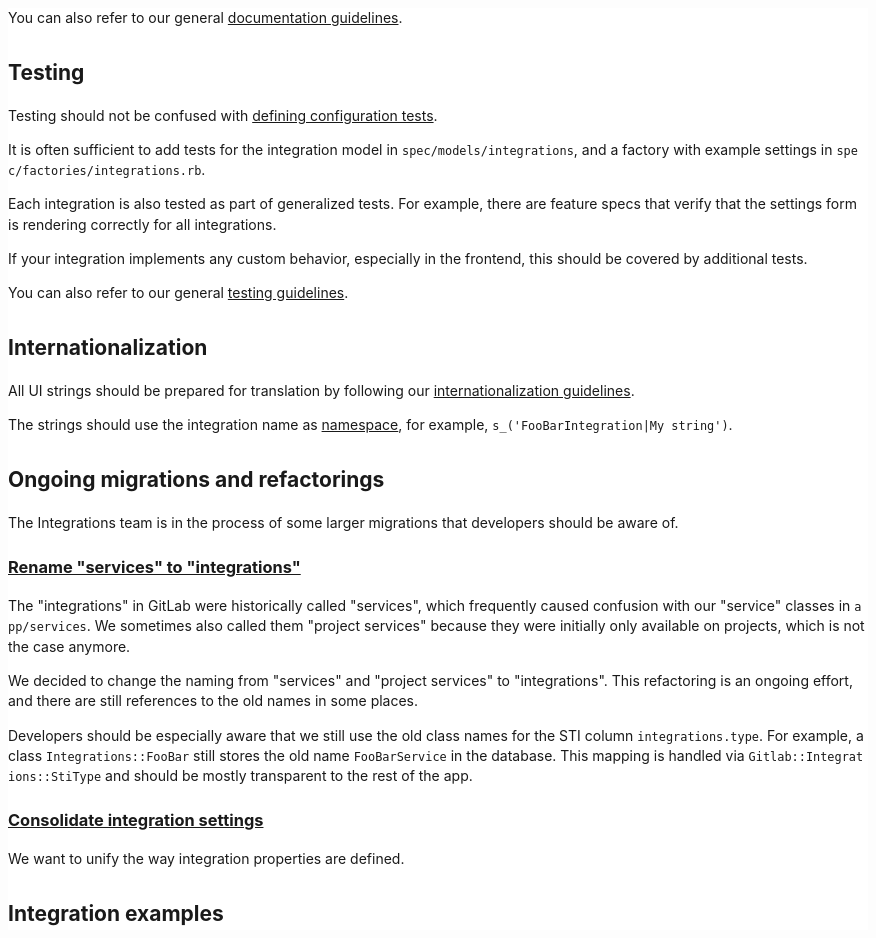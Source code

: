 You can also refer to our general [documentation guidelines](../documentation/index.md).

## Testing

Testing should not be confused with [defining configuration tests](#define-configuration-test).

It is often sufficient to add tests for the integration model in `spec/models/integrations`,
and a factory with example settings in `spec/factories/integrations.rb`.

Each integration is also tested as part of generalized tests. For example, there are feature specs
that verify that the settings form is rendering correctly for all integrations.

If your integration implements any custom behavior, especially in the frontend, this should be
covered by additional tests.

You can also refer to our general [testing guidelines](../testing_guide/index.md).

## Internationalization

All UI strings should be prepared for translation by following our [internationalization guidelines](../i18n/externalization.md).

The strings should use the integration name as [namespace](../i18n/externalization.md#namespaces), for example, `s_('FooBarIntegration|My string')`.

## Ongoing migrations and refactorings

The Integrations team is in the process of some larger migrations that developers should be aware of.

### [Rename "services" to "integrations"](https://gitlab.com/groups/gitlab-org/-/epics/2504)

The "integrations" in GitLab were historically called "services", which frequently caused
confusion with our "service" classes in `app/services`. We sometimes also called
them "project services" because they were initially only available on projects, which is
not the case anymore.

We decided to change the naming from "services" and "project services" to "integrations".
This refactoring is an ongoing effort, and there are still references to the old names in some places.

Developers should be especially aware that we still use the old class names for the STI column
`integrations.type`. For example, a class `Integrations::FooBar` still stores
the old name `FooBarService` in the database. This mapping is handled via `Gitlab::Integrations::StiType`
and should be mostly transparent to the rest of the app.

### [Consolidate integration settings](https://gitlab.com/groups/gitlab-org/-/epics/3955)

We want to unify the way integration properties are defined.

## Integration examples
